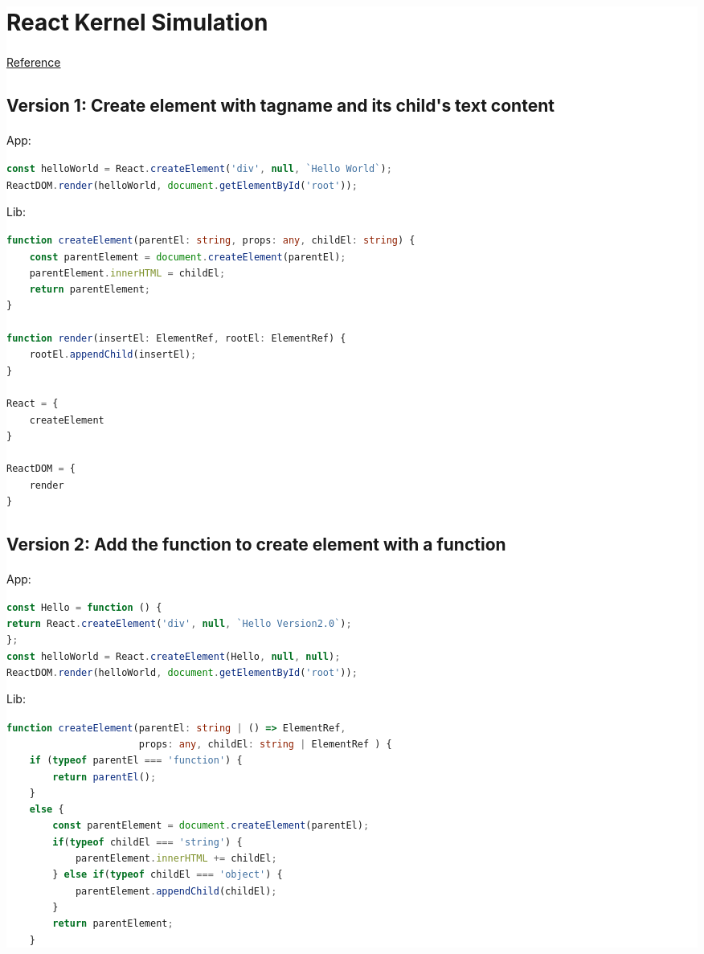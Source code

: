 # React Kernel Simulation

[Reference](https://github.com/jackiewillen/build-your-own-react)

## Version 1: Create element with tagname and its child's text content

App:

```ts
const helloWorld = React.createElement('div', null, `Hello World`);
ReactDOM.render(helloWorld, document.getElementById('root'));
```

Lib:

```ts
function createElement(parentEl: string, props: any, childEl: string) {
    const parentElement = document.createElement(parentEl);
    parentElement.innerHTML = childEl;
    return parentElement;
}

function render(insertEl: ElementRef, rootEl: ElementRef) {
    rootEl.appendChild(insertEl);
}

React = {
    createElement
}

ReactDOM = {
    render
}
```

## Version 2: Add the function to create element with a function

App:

```ts
const Hello = function () {
return React.createElement('div', null, `Hello Version2.0`);
};
const helloWorld = React.createElement(Hello, null, null);
ReactDOM.render(helloWorld, document.getElementById('root'));
```

Lib:

```ts
function createElement(parentEl: string | () => ElementRef,
                       props: any, childEl: string | ElementRef ) {
    if (typeof parentEl === 'function') {
        return parentEl();
    }
    else {
        const parentElement = document.createElement(parentEl);
        if(typeof childEl === 'string') {
            parentElement.innerHTML += childEl;
        } else if(typeof childEl === 'object') {
            parentElement.appendChild(childEl);
        }
        return parentElement;
    }
```